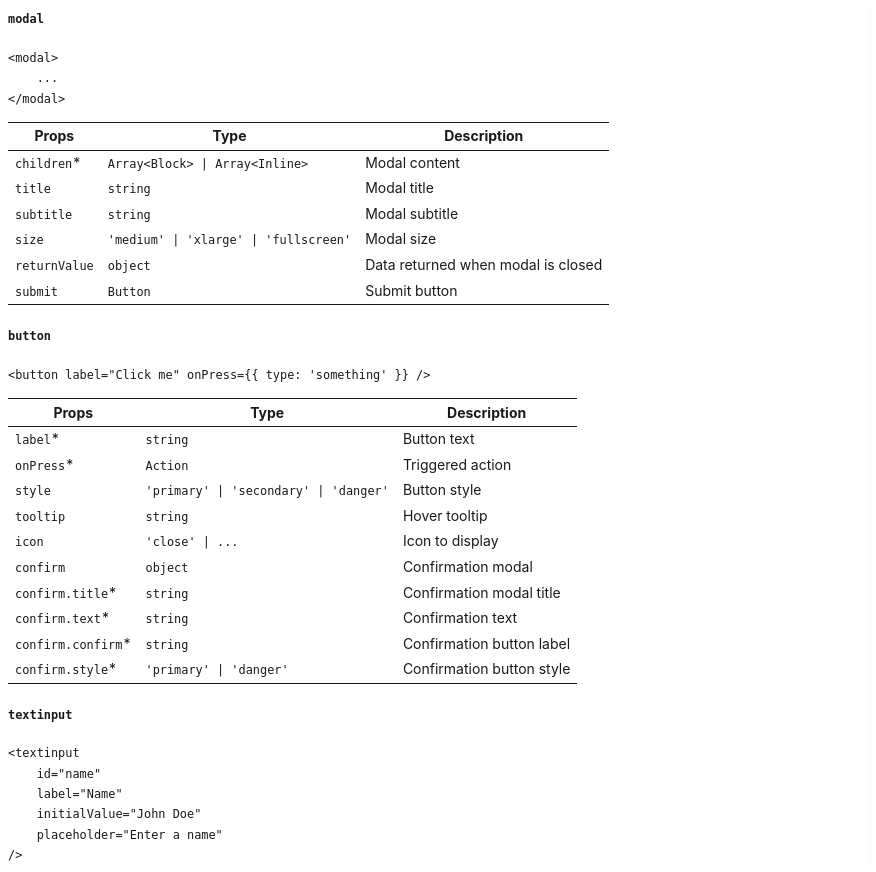#### `modal`

```tsx
<modal>
    ...
</modal>
```

| Props         | Type                                   | Description                        |
| ------------- | -------------------------------------- | ---------------------------------- |
| `children`\*  | `Array<Block> \| Array<Inline>`        | Modal content                      |
| `title`       | `string`                               | Modal title                        |
| `subtitle`    | `string`                               | Modal subtitle                     |
| `size`        | `'medium' \| 'xlarge' \| 'fullscreen'` | Modal size                         |
| `returnValue` | `object`                               | Data returned when modal is closed |
| `submit`      | `Button`                               | Submit button                      |

#### `button`

```tsx
<button label="Click me" onPress={{ type: 'something' }} />
```

| Props               | Type                                   | Description               |
| ------------------- | -------------------------------------- | ------------------------- |
| `label`\*           | `string`                               | Button text               |
| `onPress`\*         | `Action`                               | Triggered action          |
| `style`             | `'primary' \| 'secondary' \| 'danger'` | Button style              |
| `tooltip`           | `string`                               | Hover tooltip             |
| `icon`              | `'close' \| ...`                       | Icon to display           |
| `confirm`           | `object`                               | Confirmation modal        |
| `confirm.title`\*   | `string`                               | Confirmation modal title  |
| `confirm.text`\*    | `string`                               | Confirmation text         |
| `confirm.confirm`\* | `string`                               | Confirmation button label |
| `confirm.style`\*   | `'primary' \| 'danger'`                | Confirmation button style |

#### `textinput`

```tsx
<textinput
    id="name"
    label="Name"
    initialValue="John Doe"
    placeholder="Enter a name"
/>
```
